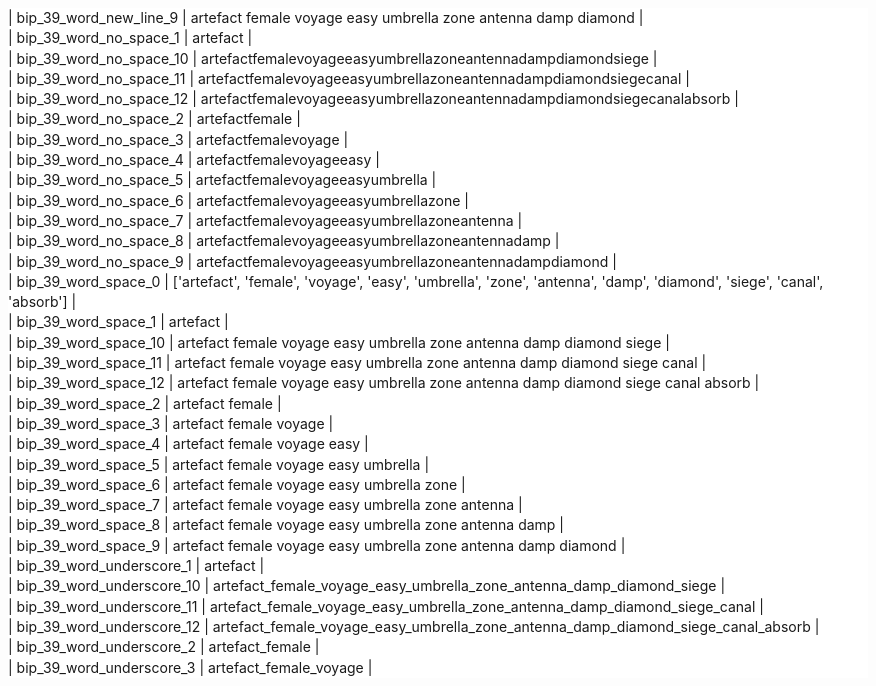 | bip_39_word_new_line_9 | artefact
female
voyage
easy
umbrella
zone
antenna
damp
diamond |  
| bip_39_word_no_space_1 | artefact |  
| bip_39_word_no_space_10 | artefactfemalevoyageeasyumbrellazoneantennadampdiamondsiege |  
| bip_39_word_no_space_11 | artefactfemalevoyageeasyumbrellazoneantennadampdiamondsiegecanal |  
| bip_39_word_no_space_12 | artefactfemalevoyageeasyumbrellazoneantennadampdiamondsiegecanalabsorb |  
| bip_39_word_no_space_2 | artefactfemale |  
| bip_39_word_no_space_3 | artefactfemalevoyage |  
| bip_39_word_no_space_4 | artefactfemalevoyageeasy |  
| bip_39_word_no_space_5 | artefactfemalevoyageeasyumbrella |  
| bip_39_word_no_space_6 | artefactfemalevoyageeasyumbrellazone |  
| bip_39_word_no_space_7 | artefactfemalevoyageeasyumbrellazoneantenna |  
| bip_39_word_no_space_8 | artefactfemalevoyageeasyumbrellazoneantennadamp |  
| bip_39_word_no_space_9 | artefactfemalevoyageeasyumbrellazoneantennadampdiamond |  
| bip_39_word_space_0 | ['artefact', 'female', 'voyage', 'easy', 'umbrella', 'zone', 'antenna', 'damp', 'diamond', 'siege', 'canal', 'absorb'] |  
| bip_39_word_space_1 | artefact |  
| bip_39_word_space_10 | artefact female voyage easy umbrella zone antenna damp diamond siege |  
| bip_39_word_space_11 | artefact female voyage easy umbrella zone antenna damp diamond siege canal |  
| bip_39_word_space_12 | artefact female voyage easy umbrella zone antenna damp diamond siege canal absorb |  
| bip_39_word_space_2 | artefact female |  
| bip_39_word_space_3 | artefact female voyage |  
| bip_39_word_space_4 | artefact female voyage easy |  
| bip_39_word_space_5 | artefact female voyage easy umbrella |  
| bip_39_word_space_6 | artefact female voyage easy umbrella zone |  
| bip_39_word_space_7 | artefact female voyage easy umbrella zone antenna |  
| bip_39_word_space_8 | artefact female voyage easy umbrella zone antenna damp |  
| bip_39_word_space_9 | artefact female voyage easy umbrella zone antenna damp diamond |  
| bip_39_word_underscore_1 | artefact |  
| bip_39_word_underscore_10 | artefact_female_voyage_easy_umbrella_zone_antenna_damp_diamond_siege |  
| bip_39_word_underscore_11 | artefact_female_voyage_easy_umbrella_zone_antenna_damp_diamond_siege_canal |  
| bip_39_word_underscore_12 | artefact_female_voyage_easy_umbrella_zone_antenna_damp_diamond_siege_canal_absorb |  
| bip_39_word_underscore_2 | artefact_female |  
| bip_39_word_underscore_3 | artefact_female_voyage |  